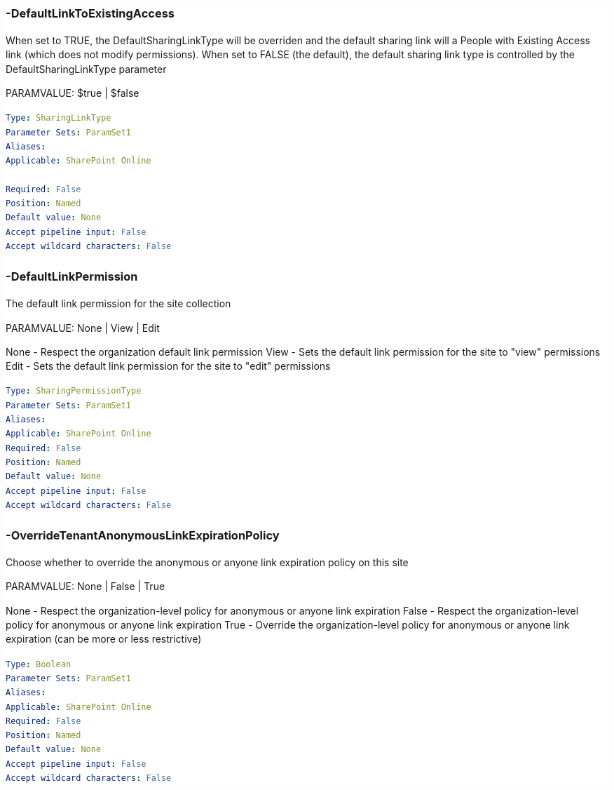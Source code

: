 ### -DefaultLinkToExistingAccess

When set to TRUE, the DefaultSharingLinkType will be overriden and the default sharing link will a People with Existing Access link (which does not modify permissions). When set to FALSE (the default), the default sharing link type is controlled by the DefaultSharingLinkType parameter

PARAMVALUE: $true | $false


```yaml
Type: SharingLinkType
Parameter Sets: ParamSet1
Aliases:
Applicable: SharePoint Online

Required: False
Position: Named
Default value: None
Accept pipeline input: False
Accept wildcard characters: False
```

### -DefaultLinkPermission

The default link permission for the site collection

PARAMVALUE: None | View | Edit

None - Respect the organization default link permission
View - Sets the default link permission for the site to "view" permissions
Edit - Sets the default link permission for the site to "edit" permissions

```yaml
Type: SharingPermissionType
Parameter Sets: ParamSet1
Aliases:
Applicable: SharePoint Online
Required: False
Position: Named
Default value: None
Accept pipeline input: False
Accept wildcard characters: False
```

### -OverrideTenantAnonymousLinkExpirationPolicy

Choose whether to override the anonymous or anyone link expiration policy on this site

PARAMVALUE: None | False | True

None - Respect the organization-level policy for anonymous or anyone link expiration
False - Respect the organization-level policy for anonymous or anyone link expiration
True - Override the organization-level policy for anonymous or anyone link expiration (can be more or less restrictive)

```yaml
Type: Boolean
Parameter Sets: ParamSet1
Aliases:
Applicable: SharePoint Online
Required: False
Position: Named
Default value: None
Accept pipeline input: False
Accept wildcard characters: False
```
